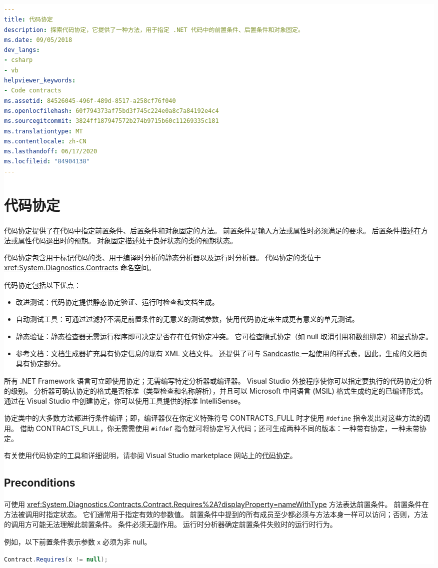 ```yaml
---
title: 代码协定
description: 探索代码协定，它提供了一种方法，用于指定 .NET 代码中的前置条件、后置条件和对象固定。
ms.date: 09/05/2018
dev_langs:
- csharp
- vb
helpviewer_keywords:
- Code contracts
ms.assetid: 84526045-496f-489d-8517-a258cf76f040
ms.openlocfilehash: 60f794373af75bd3f745c224e0a8c7a84192e4c4
ms.sourcegitcommit: 3824ff187947572b274b9715b60c11269335c181
ms.translationtype: MT
ms.contentlocale: zh-CN
ms.lasthandoff: 06/17/2020
ms.locfileid: "84904138"
---
```

# <a name="code-contracts"></a>代码协定

代码协定提供了在代码中指定前置条件、后置条件和对象固定的方法。 前置条件是输入方法或属性时必须满足的要求。 后置条件描述在方法或属性代码退出时的预期。 对象固定描述处于良好状态的类的预期状态。

代码协定包含用于标记代码的类、用于编译时分析的静态分析器以及运行时分析器。 代码协定的类位于 <xref:System.Diagnostics.Contracts> 命名空间。

代码协定包括以下优点：

- 改进测试：代码协定提供静态协定验证、运行时检查和文档生成。

- 自动测试工具：可通过过滤掉不满足前置条件的无意义的测试参数，使用代码协定来生成更有意义的单元测试。

- 静态验证：静态检查器无需运行程序即可决定是否存在任何协定冲突。 它可检查隐式协定（如 null 取消引用和数组绑定）和显式协定。

- 参考文档：文档生成器扩充具有协定信息的现有 XML 文档文件。 还提供了可与 [Sandcastle ](https://github.com/EWSoftware/SHFB)一起使用的样式表，因此，生成的文档页具有协定部分。

所有 .NET Framework 语言可立即使用协定；无需编写特定分析器或编译器。 Visual Studio 外接程序使你可以指定要执行的代码协定分析的级别。 分析器可确认协定的格式是否标准（类型检查和名称解析），并且可以 Microsoft 中间语言 (MSIL) 格式生成约定的已编译形式。 通过在 Visual Studio 中创建协定，你可以使用工具提供的标准 IntelliSense。

协定类中的大多数方法都进行条件编译；即，编译器仅在你定义特殊符号 CONTRACTS_FULL 时才使用 `#define` 指令发出对这些方法的调用。 借助 CONTRACTS_FULL，你无需需使用 `#ifdef` 指令就可将协定写入代码；还可生成两种不同的版本：一种带有协定，一种未带协定。

有关使用代码协定的工具和详细说明，请参阅 Visual Studio marketplace 网站上的[代码协定](https://marketplace.visualstudio.com/items?itemName=RiSEResearchinSoftwareEngineering.CodeContractsforNET)。

## <a name="preconditions"></a>Preconditions

可使用 <xref:System.Diagnostics.Contracts.Contract.Requires%2A?displayProperty=nameWithType> 方法表达前置条件。 前置条件在方法被调用时指定状态。 它们通常用于指定有效的参数值。 前置条件中提到的所有成员至少都必须与方法本身一样可以访问；否则，方法的调用方可能无法理解此前置条件。 条件必须无副作用。 运行时分析器确定前置条件失败时的运行时行为。

例如，以下前置条件表示参数 `x` 必须为非 null。

```csharp
Contract.Requires(x != null);
```
